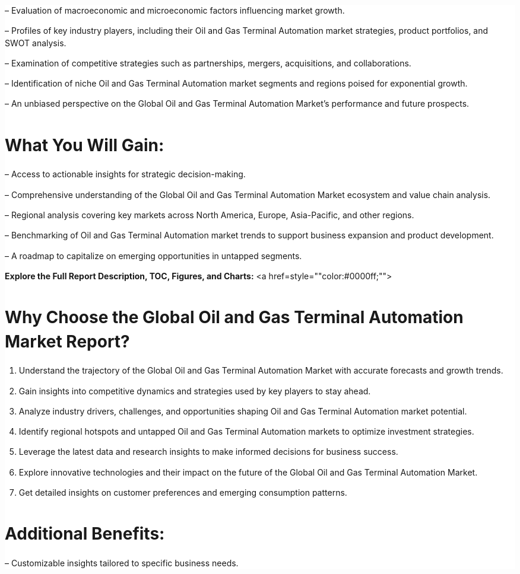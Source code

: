 – Evaluation of macroeconomic and microeconomic factors influencing market growth.

– Profiles of key industry players, including their Oil and Gas Terminal Automation market strategies, product portfolios, and SWOT analysis.

– Examination of competitive strategies such as partnerships, mergers, acquisitions, and collaborations.

– Identification of niche Oil and Gas Terminal Automation market segments and regions poised for exponential growth.

– An unbiased perspective on the Global Oil and Gas Terminal Automation Market’s performance and future prospects.

# <strong>What You Will Gain:</strong>

– Access to actionable insights for strategic decision-making.

– Comprehensive understanding of the Global Oil and Gas Terminal Automation Market ecosystem and value chain analysis.

– Regional analysis covering key markets across North America, Europe, Asia-Pacific, and other regions.

– Benchmarking of Oil and Gas Terminal Automation market trends to support business expansion and product development.

– A roadmap to capitalize on emerging opportunities in untapped segments.

<strong>Explore the Full Report Description, TOC, Figures, and Charts:</strong>
<a href=style=""color:#0000ff;""></a>

# <strong>Why Choose the Global Oil and Gas Terminal Automation Market Report?</strong>

1. Understand the trajectory of the Global Oil and Gas Terminal Automation Market with accurate forecasts and growth trends.

2. Gain insights into competitive dynamics and strategies used by key players to stay ahead.

3. Analyze industry drivers, challenges, and opportunities shaping Oil and Gas Terminal Automation market potential.

4. Identify regional hotspots and untapped Oil and Gas Terminal Automation markets to optimize investment strategies.

5. Leverage the latest data and research insights to make informed decisions for business success.

6. Explore innovative technologies and their impact on the future of the Global Oil and Gas Terminal Automation Market.

7. Get detailed insights on customer preferences and emerging consumption patterns.

# <strong>Additional Benefits:</strong>

– Customizable insights tailored to specific business needs.
